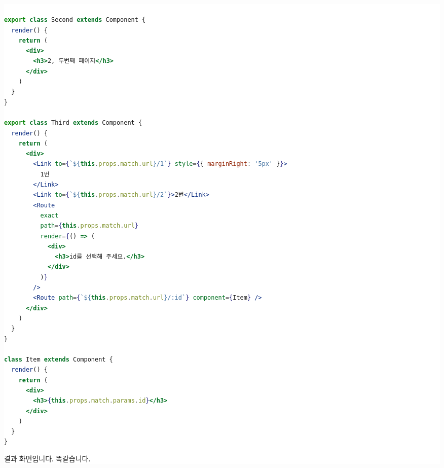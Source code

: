 ```jsx

export class Second extends Component {
  render() {
    return (
      <div>
        <h3>2, 두번째 페이지</h3>
      </div>
    )
  }
}

export class Third extends Component {
  render() {
    return (
      <div>
        <Link to={`${this.props.match.url}/1`} style={{ marginRight: '5px' }}>
          1번
        </Link>
        <Link to={`${this.props.match.url}/2`}>2번</Link>
        <Route
          exact
          path={this.props.match.url}
          render={() => (
            <div>
              <h3>id를 선택해 주세요.</h3>
            </div>
          )}
        />
        <Route path={`${this.props.match.url}/:id`} component={Item} />
      </div>
    )
  }
}

class Item extends Component {
  render() {
    return (
      <div>
        <h3>{this.props.match.params.id}</h3>
      </div>
    )
  }
}
```

결과 화면입니다. 똑같습니다.
